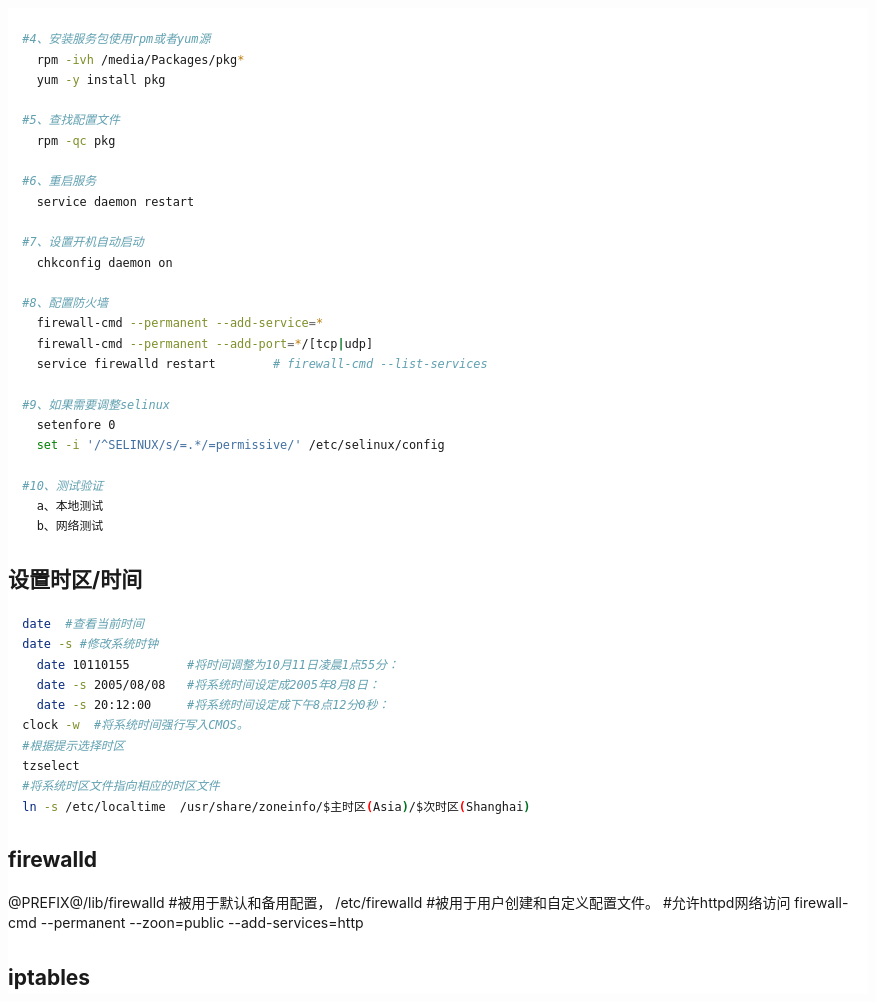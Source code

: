```sh

  #4、安装服务包使用rpm或者yum源
    rpm -ivh /media/Packages/pkg*
    yum -y install pkg

  #5、查找配置文件
    rpm -qc pkg

  #6、重启服务
    service daemon restart

  #7、设置开机自动启动
    chkconfig daemon on

  #8、配置防火墙
    firewall-cmd --permanent --add-service=*
    firewall-cmd --permanent --add-port=*/[tcp|udp]
    service firewalld restart        # firewall-cmd --list-services

  #9、如果需要调整selinux
    setenfore 0
    set -i '/^SELINUX/s/=.*/=permissive/' /etc/selinux/config

  #10、测试验证
    a、本地测试
    b、网络测试
```

## 设置时区/时间
```sh
  date  #查看当前时间
  date -s #修改系统时钟
    date 10110155        #将时间调整为10月11日凌晨1点55分：
    date -s 2005/08/08   #将系统时间设定成2005年8月8日：
    date -s 20:12:00     #将系统时间设定成下午8点12分0秒：
  clock -w  #将系统时间强行写入CMOS。
  #根据提示选择时区
  tzselect
  #将系统时区文件指向相应的时区文件
  ln -s /etc/localtime  /usr/share/zoneinfo/$主时区(Asia)/$次时区(Shanghai)
```

## firewalld
  @PREFIX@/lib/firewalld  #被用于默认和备用配置，
  /etc/firewalld      #被用于用户创建和自定义配置文件。
  #允许httpd网络访问
  firewall-cmd --permanent --zoon=public --add-services=http

## iptables
